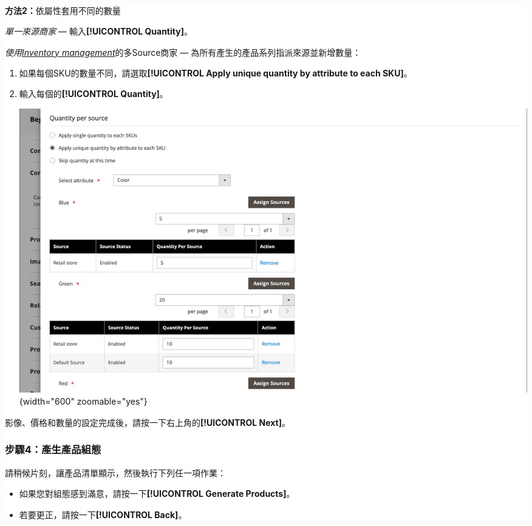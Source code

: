 **方法2：**&#x200B;依屬性套用不同的數量

_單一來源商家_ — 輸入&#x200B;**[!UICONTROL Quantity]**。

_使用[Inventory management](../inventory-management/introduction.md)_&#x200B;的多Source商家 — 為所有產生的產品系列指派來源並新增數量：

1. 如果每個SKU的數量不同，請選取&#x200B;**[!UICONTROL Apply unique quantity by attribute to each SKU]**。

1. 輸入每個的&#x200B;**[!UICONTROL Quantity]**。

   ![每個屬性的不同數量](./assets/product-configurations-quantity-different.png){width="600" zoomable="yes"}

影像、價格和數量的設定完成後，請按一下右上角的&#x200B;**[!UICONTROL Next]**。

### 步驟4：產生產品組態

請稍候片刻，讓產品清單顯示，然後執行下列任一項作業：

- 如果您對組態感到滿意，請按一下&#x200B;**[!UICONTROL Generate Products]**。

- 若要更正，請按一下&#x200B;**[!UICONTROL Back]**。
